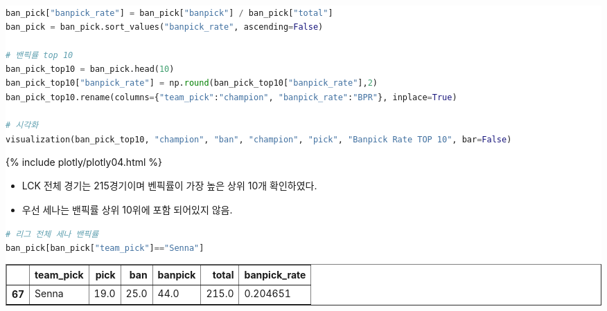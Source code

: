 ```python
ban_pick["banpick_rate"] = ban_pick["banpick"] / ban_pick["total"]
ban_pick = ban_pick.sort_values("banpick_rate", ascending=False)

# 밴픽률 top 10
ban_pick_top10 = ban_pick.head(10)
ban_pick_top10["banpick_rate"] = np.round(ban_pick_top10["banpick_rate"],2)
ban_pick_top10.rename(columns={"team_pick":"champion", "banpick_rate":"BPR"}, inplace=True)

# 시각화
visualization(ban_pick_top10, "champion", "ban", "champion", "pick", "Banpick Rate TOP 10", bar=False)
```

{% include plotly/plotly04.html %}

- LCK 전체 경기는 215경기이며 벤픽률이 가장 높은 상위 10개 확인하였다.


- 우선 세나는 밴픽률 상위 10위에 포함 되어있지 않음.


```python
# 리그 전체 세나 밴픽률
ban_pick[ban_pick["team_pick"]=="Senna"]
```




<div>
<style scoped>
    .dataframe tbody tr th:only-of-type {
        vertical-align: middle;
    }

    .dataframe tbody tr th {
        vertical-align: top;
    }

    .dataframe thead th {
        text-align: right;
    }
</style>
<table border="1" class="dataframe">
  <thead>
    <tr style="text-align: right;">
      <th></th>
      <th>team_pick</th>
      <th>pick</th>
      <th>ban</th>
      <th>banpick</th>
      <th>total</th>
      <th>banpick_rate</th>
    </tr>
  </thead>
  <tbody>
    <tr>
      <th>67</th>
      <td>Senna</td>
      <td>19.0</td>
      <td>25.0</td>
      <td>44.0</td>
      <td>215.0</td>
      <td>0.204651</td>
    </tr>
  </tbody>
</table>
</div>
